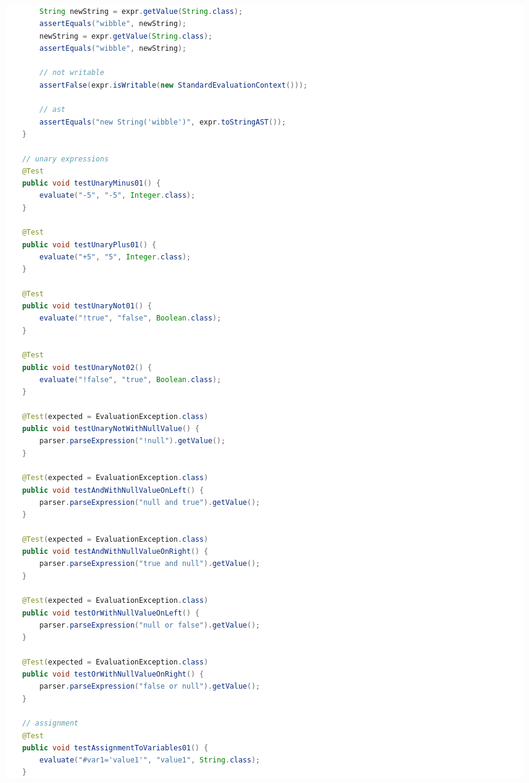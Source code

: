 ```java
		String newString = expr.getValue(String.class);
		assertEquals("wibble", newString);
		newString = expr.getValue(String.class);
		assertEquals("wibble", newString);

		// not writable
		assertFalse(expr.isWritable(new StandardEvaluationContext()));

		// ast
		assertEquals("new String('wibble')", expr.toStringAST());
	}

	// unary expressions
	@Test
	public void testUnaryMinus01() {
		evaluate("-5", "-5", Integer.class);
	}

	@Test
	public void testUnaryPlus01() {
		evaluate("+5", "5", Integer.class);
	}

	@Test
	public void testUnaryNot01() {
		evaluate("!true", "false", Boolean.class);
	}

	@Test
	public void testUnaryNot02() {
		evaluate("!false", "true", Boolean.class);
	}

	@Test(expected = EvaluationException.class)
	public void testUnaryNotWithNullValue() {
		parser.parseExpression("!null").getValue();
	}

	@Test(expected = EvaluationException.class)
	public void testAndWithNullValueOnLeft() {
		parser.parseExpression("null and true").getValue();
	}

	@Test(expected = EvaluationException.class)
	public void testAndWithNullValueOnRight() {
		parser.parseExpression("true and null").getValue();
	}

	@Test(expected = EvaluationException.class)
	public void testOrWithNullValueOnLeft() {
		parser.parseExpression("null or false").getValue();
	}

	@Test(expected = EvaluationException.class)
	public void testOrWithNullValueOnRight() {
		parser.parseExpression("false or null").getValue();
	}

	// assignment
	@Test
	public void testAssignmentToVariables01() {
		evaluate("#var1='value1'", "value1", String.class);
	}
```